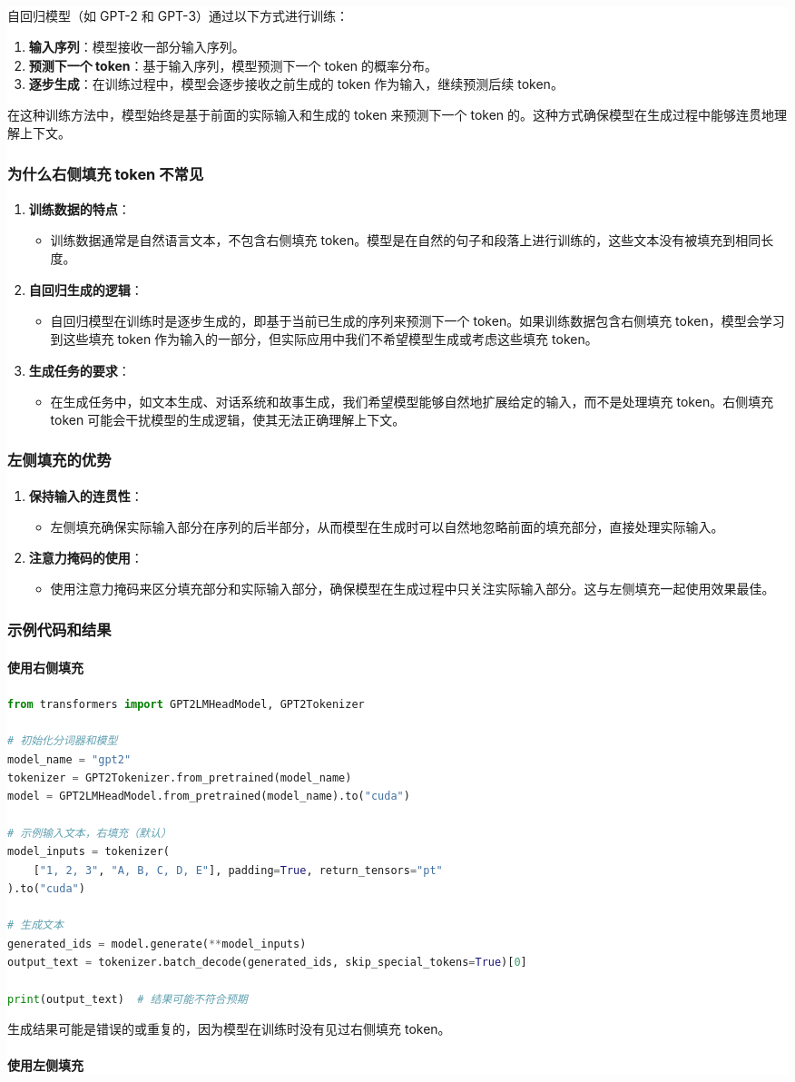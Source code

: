 自回归模型（如 GPT-2 和 GPT-3）通过以下方式进行训练：
1. **输入序列**：模型接收一部分输入序列。
2. **预测下一个 token**：基于输入序列，模型预测下一个 token 的概率分布。
3. **逐步生成**：在训练过程中，模型会逐步接收之前生成的 token 作为输入，继续预测后续 token。

在这种训练方法中，模型始终是基于前面的实际输入和生成的 token 来预测下一个 token 的。这种方式确保模型在生成过程中能够连贯地理解上下文。

### 为什么右侧填充 token 不常见

1. **训练数据的特点**：
   - 训练数据通常是自然语言文本，不包含右侧填充 token。模型是在自然的句子和段落上进行训练的，这些文本没有被填充到相同长度。
   
2. **自回归生成的逻辑**：
   - 自回归模型在训练时是逐步生成的，即基于当前已生成的序列来预测下一个 token。如果训练数据包含右侧填充 token，模型会学习到这些填充 token 作为输入的一部分，但实际应用中我们不希望模型生成或考虑这些填充 token。
   
3. **生成任务的要求**：
   - 在生成任务中，如文本生成、对话系统和故事生成，我们希望模型能够自然地扩展给定的输入，而不是处理填充 token。右侧填充 token 可能会干扰模型的生成逻辑，使其无法正确理解上下文。

### 左侧填充的优势

1. **保持输入的连贯性**：
   - 左侧填充确保实际输入部分在序列的后半部分，从而模型在生成时可以自然地忽略前面的填充部分，直接处理实际输入。
   
2. **注意力掩码的使用**：
   - 使用注意力掩码来区分填充部分和实际输入部分，确保模型在生成过程中只关注实际输入部分。这与左侧填充一起使用效果最佳。

### 示例代码和结果

#### 使用右侧填充

```python
from transformers import GPT2LMHeadModel, GPT2Tokenizer

# 初始化分词器和模型
model_name = "gpt2"
tokenizer = GPT2Tokenizer.from_pretrained(model_name)
model = GPT2LMHeadModel.from_pretrained(model_name).to("cuda")

# 示例输入文本，右填充（默认）
model_inputs = tokenizer(
    ["1, 2, 3", "A, B, C, D, E"], padding=True, return_tensors="pt"
).to("cuda")

# 生成文本
generated_ids = model.generate(**model_inputs)
output_text = tokenizer.batch_decode(generated_ids, skip_special_tokens=True)[0]

print(output_text)  # 结果可能不符合预期
```

生成结果可能是错误的或重复的，因为模型在训练时没有见过右侧填充 token。

#### 使用左侧填充
